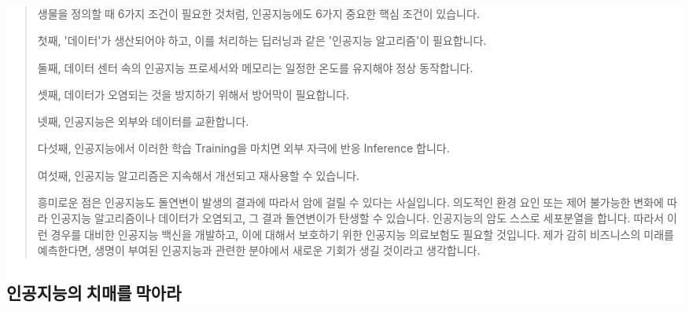 > 생물을 정의할 때 6가지 조건이 필요한 것처럼, 인공지능에도 6가지 중요한 핵심 조건이 있습니다.
>
> 첫째, '데이터'가 생산되어야 하고, 이를 처리하는 딥러닝과 같은 '인공지능 알고리즘'이 필요합니다.
>
> 둘째, 데이터 센터 속의 인공지능 프로세서와 메모리는 일정한 온도를 유지해야 정상 동작합니다.
>
> 셋째, 데이터가 오염되는 것을 방지하기 위해서 방어막이 필요합니다.
>
> 넷째, 인공지능은 외부와 데이터를 교환합니다.
>
> 다섯째, 인공지능에서 이러한 학습 Training을 마치면 외부 자극에 반응 Inference 합니다.
>
> 여섯째, 인공지능 알고리즘은 지속해서 개선되고 재사용할 수 있습니다.
>
> 흥미로운 점은 인공지능도 돌연변이 발생의 결과에 따라서 암에 걸릴 수 있다는 사실입니다. 의도적인 환경 요인 또는 제어 불가능한 변화에 따라 인공지능 알고리즘이나 데이터가 오염되고, 그 결과 돌연변이가 탄생할 수 있습니다. 인공지능의 암도 스스로 세포분열을 합니다. 따라서 이런 경우를 대비한 인공지능 백신을 개발하고, 이에 대해서 보호하기 위한 인공지능 의료보험도 필요할 것입니다. 제가 감히 비즈니스의 미래를 예측한다면, 생명이 부여된 인공지능과 관련한 분야에서 새로운 기회가 생길 것이라고 생각합니다.

## 인공지능의 치매를 막아라